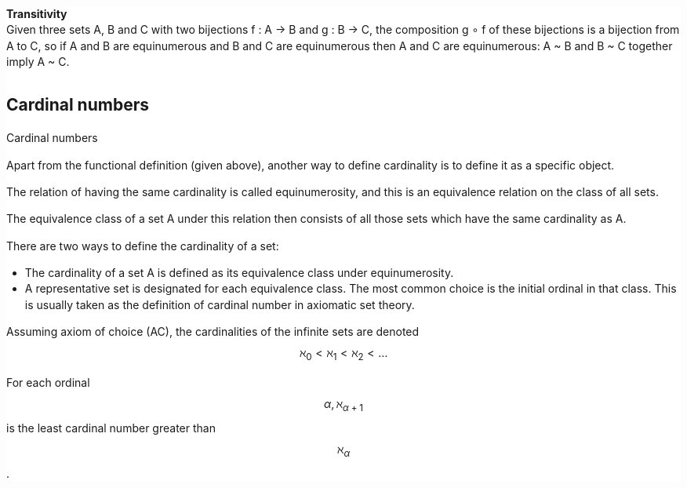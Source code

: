 **Transitivity**    
Given three sets A, B and C with two bijections f : A → B and g : B → C, the composition g ∘ f of these bijections is a bijection from A to C, so if A and B are equinumerous and B and C are equinumerous then A and C are equinumerous: A ~ B and B ~ C together imply A ~ C.


## Cardinal numbers

Cardinal numbers

Apart from the functional definition (given above), another way to define cardinality is to define it as a specific object.

The relation of having the same cardinality is called equinumerosity, and this is an equivalence relation on the class of all sets.

The equivalence class of a set A under this relation then consists of all those sets which have the same cardinality as A.

There are two ways to define the cardinality of a set:
* The cardinality of a set A is defined as its equivalence class under equinumerosity.
* A representative set is designated for each equivalence class. The most common choice is the initial ordinal in that class. This is usually taken as the definition of cardinal number in axiomatic set theory.

Assuming axiom of choice (AC), the cardinalities of the infinite sets are denoted $$\aleph_{0} \lt \aleph_{1} \lt \aleph_{2} \lt \ldots$$

For each ordinal $$\alpha, \aleph_{\alpha+1}$$ is the least cardinal number greater than $$\aleph_{\alpha}$$.
